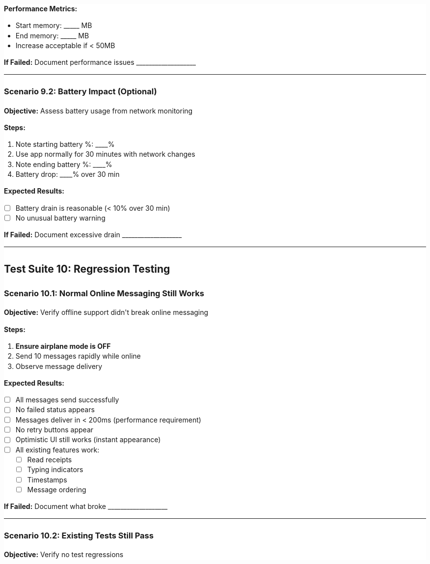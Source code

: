 **Performance Metrics:**
- Start memory: _____ MB
- End memory: _____ MB
- Increase acceptable if < 50MB

**If Failed:** Document performance issues ___________________

---

### Scenario 9.2: Battery Impact (Optional)
**Objective:** Assess battery usage from network monitoring

**Steps:**
1. Note starting battery %: ____%
2. Use app normally for 30 minutes with network changes
3. Note ending battery %: ____%
4. Battery drop: ____% over 30 min

**Expected Results:**
- [ ] Battery drain is reasonable (< 10% over 30 min)
- [ ] No unusual battery warning

**If Failed:** Document excessive drain ___________________

---

## Test Suite 10: Regression Testing

### Scenario 10.1: Normal Online Messaging Still Works
**Objective:** Verify offline support didn't break online messaging

**Steps:**
1. **Ensure airplane mode is OFF**
2. Send 10 messages rapidly while online
3. Observe message delivery

**Expected Results:**
- [ ] All messages send successfully
- [ ] No failed status appears
- [ ] Messages deliver in < 200ms (performance requirement)
- [ ] No retry buttons appear
- [ ] Optimistic UI still works (instant appearance)
- [ ] All existing features work:
  - [ ] Read receipts
  - [ ] Typing indicators
  - [ ] Timestamps
  - [ ] Message ordering

**If Failed:** Document what broke ___________________

---

### Scenario 10.2: Existing Tests Still Pass
**Objective:** Verify no test regressions
